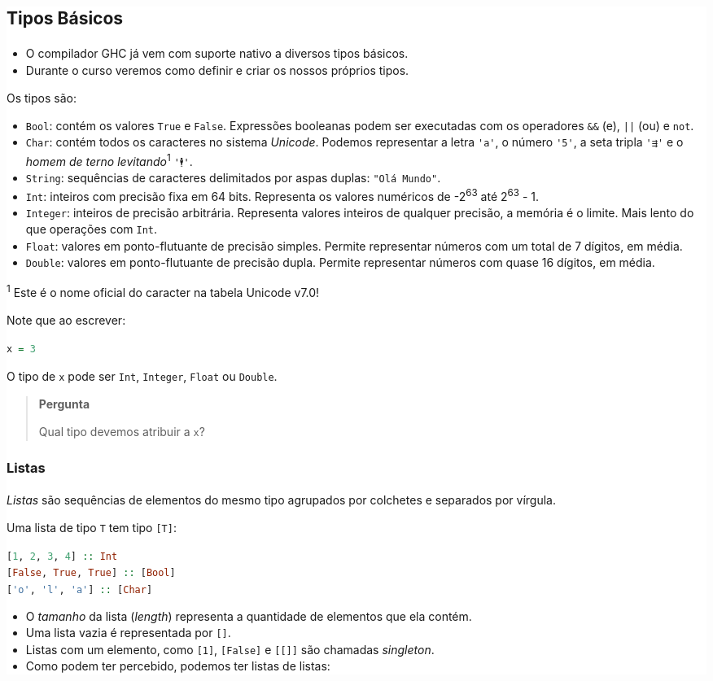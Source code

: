 ## Tipos Básicos

- O compilador GHC já vem com suporte nativo a diversos tipos básicos.
- Durante o curso veremos como definir e criar os nossos próprios tipos.

Os tipos são:

- `Bool`: contém os valores `True` e `False`. Expressões booleanas podem
  ser executadas com os operadores `&&` (e), `||` (ou) e `not`.
- `Char`: contém todos os caracteres no sistema *Unicode*. Podemos representar
  a letra `'a'`, o número `'5'`, a seta tripla `'⇶'` e o *homem de terno
  levitando*<sup>1</sup> `'🕴️'`.
- `String`: sequências de caracteres delimitados por aspas duplas:
  `"Olá Mundo"`.
- `Int`: inteiros com precisão fixa em 64 bits. Representa os valores
  numéricos de -2<sup>63</sup> até 2<sup>63</sup> - 1.
- `Integer`: inteiros de precisão arbitrária. Representa valores inteiros
  de qualquer precisão, a memória é o limite. Mais lento do que operações
  com `Int`.
- `Float`: valores em ponto-flutuante de precisão simples. Permite representar
  números com um total de 7 dígitos, em média.
- `Double`: valores em ponto-flutuante de precisão dupla. Permite representar
  números com quase 16 dígitos, em média.

<sup>1</sup> Este é o nome oficial do caracter na tabela Unicode v7.0!

Note que ao escrever:

```hs
x = 3
```

O tipo de `x` pode ser `Int`, `Integer`, `Float` ou `Double`.

> **Pergunta**
>
> Qual tipo devemos atribuir a `x`?

### Listas

*Listas* são sequências de elementos do mesmo tipo agrupados por colchetes
e separados por vírgula.

Uma lista de tipo `T` tem tipo `[T]`:

```hs
[1, 2, 3, 4] :: Int
[False, True, True] :: [Bool]
['o', 'l', 'a'] :: [Char]
```

- O *tamanho* da lista (*length*) representa a quantidade de elementos
  que ela contém.
- Uma lista vazia é representada por `[]`.
- Listas com um elemento, como `[1]`, `[False]` e `[[]]` são chamadas
  *singleton*.
- Como podem ter percebido, podemos ter listas de listas:
